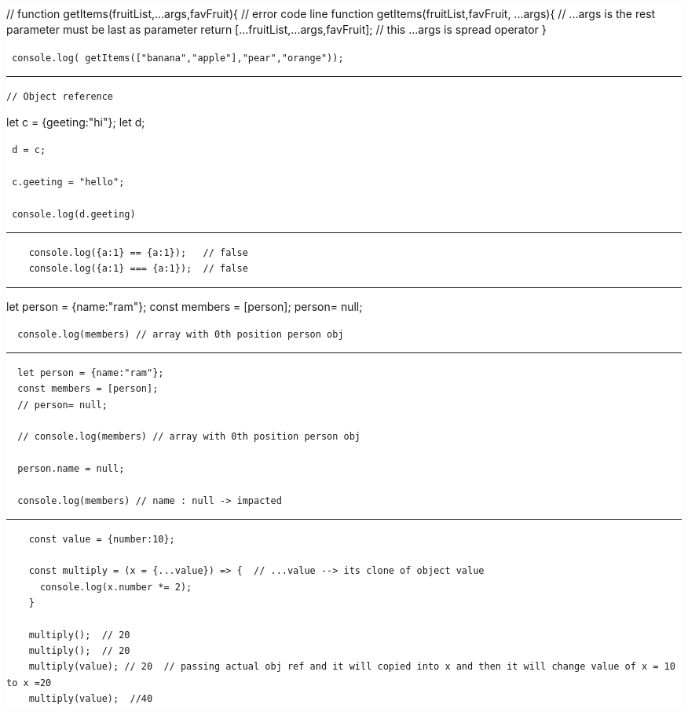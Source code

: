 

  // function getItems(fruitList,...args,favFruit){   // error code line
      function getItems(fruitList,favFruit, ...args){ // ...args is the rest parameter must be last as parameter
        return [...fruitList,...args,favFruit];  // this ...args is spread operator
      }

     console.log( getItems(["banana","apple"],"pear","orange"));
----------------------------------------------------
    
    // Object reference

  let c = {geeting:"hi"};
     let d;

     d = c;

     c.geeting = "hello";

     console.log(d.geeting)

---------------------------------------------------------------
        
        console.log({a:1} == {a:1});   // false
        console.log({a:1} === {a:1});  // false

----------------------------------------------------------------

 let person = {name:"ram"};
      const members = [person];
      person= null;
      
      console.log(members) // array with 0th position person obj
----------------------------------------------------------------


      let person = {name:"ram"};
      const members = [person];
      // person= null;
      
      // console.log(members) // array with 0th position person obj

      person.name = null;

      console.log(members) // name : null -> impacted
----------------------------------------------------------------

 
        const value = {number:10};

        const multiply = (x = {...value}) => {  // ...value --> its clone of object value
          console.log(x.number *= 2);
        }

        multiply();  // 20
        multiply();  // 20
        multiply(value); // 20  // passing actual obj ref and it will copied into x and then it will change value of x = 10 to x =20 
        multiply(value);  //40
